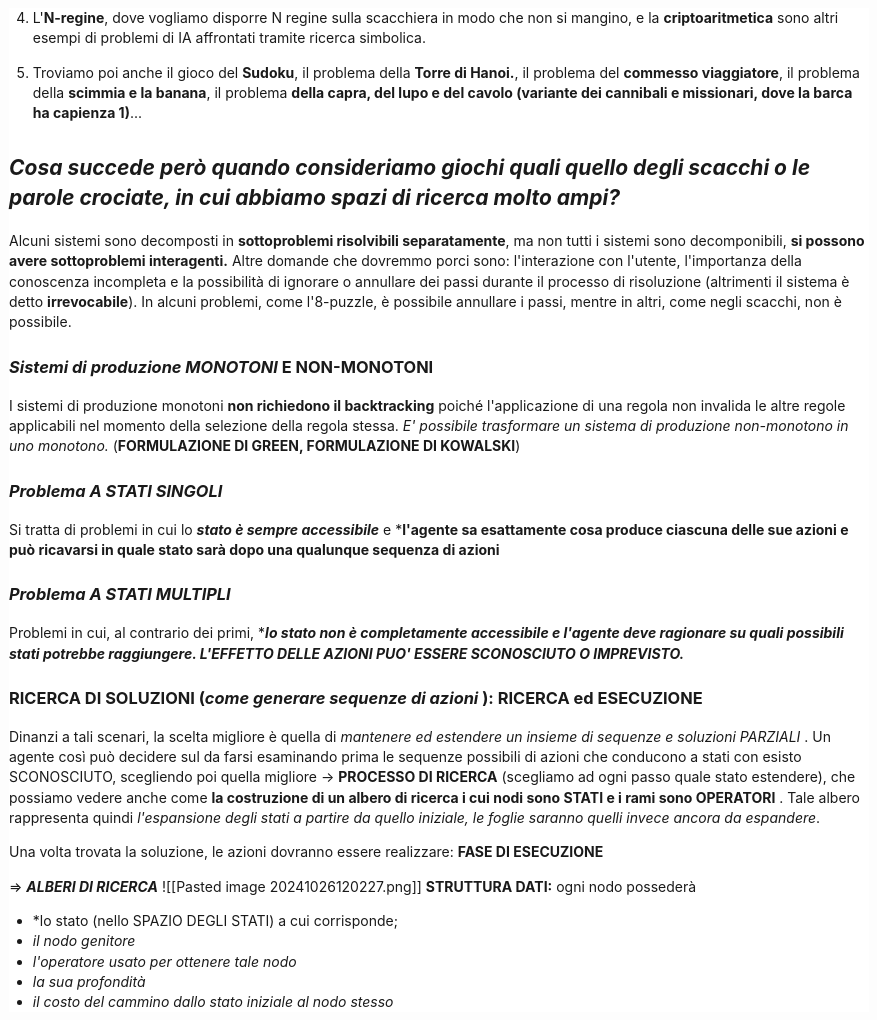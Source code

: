 4) L'**N-regine**, dove vogliamo disporre N regine sulla scacchiera in modo che non si mangino, e la **criptoaritmetica** sono altri esempi di problemi di IA affrontati tramite ricerca simbolica.

5) Troviamo poi anche il gioco del **Sudoku**, il problema della **Torre di Hanoi.**, il problema del **commesso viaggiatore**, il problema della **scimmia e la banana**, il problema **della capra, del lupo e del cavolo (variante dei cannibali e missionari, dove la barca ha capienza 1)**...

## *Cosa succede però quando consideriamo giochi quali quello degli scacchi o le parole crociate, in cui abbiamo spazi di ricerca molto ampi?*

Alcuni sistemi sono decomposti in **sottoproblemi risolvibili separatamente**, ma non tutti i sistemi sono decomponibili, **si possono avere sottoproblemi interagenti.** 
Altre domande che dovremmo porci  sono: l'interazione con l'utente, l'importanza della conoscenza incompleta e la possibilità di ignorare o annullare dei passi durante il processo di risoluzione (altrimenti il sistema è detto **irrevocabile**). In alcuni problemi, come l'8-puzzle, è possibile annullare i passi, mentre in altri, come negli scacchi, non è possibile. 

### *Sistemi di produzione MONOTONI* E NON-MONOTONI
I sistemi di produzione monotoni **non richiedono il backtracking** poiché l'applicazione di una regola non invalida le altre regole applicabili nel momento della selezione della regola stessa.
*E' possibile trasformare un sistema di produzione non-monotono in uno monotono.* (**FORMULAZIONE DI GREEN, FORMULAZIONE DI KOWALSKI**)

### *Problema A STATI SINGOLI*
Si tratta di problemi in cui lo ***stato è sempre accessibile*** e ***l'agente sa esattamente cosa produce ciascuna delle sue azioni e può ricavarsi in quale stato sarà dopo una qualunque sequenza di azioni**

### *Problema A STATI MULTIPLI*
Problemi in cui, al contrario dei primi, ****lo stato non è completamente accessibile e  l'agente deve ragionare su quali possibili stati potrebbe raggiungere. L'EFFETTO DELLE AZIONI PUO' ESSERE SCONOSCIUTO O IMPREVISTO.*** 

### RICERCA DI SOLUZIONI (*come generare sequenze di azioni* ): RICERCA ed ESECUZIONE

Dinanzi a tali scenari, la scelta migliore è quella di *mantenere ed estendere un insieme di sequenze e soluzioni PARZIALI* . 
Un agente così può decidere sul da farsi esaminando prima le sequenze possibili di azioni che conducono a stati con esisto SCONOSCIUTO, scegliendo poi quella migliore -> **PROCESSO DI RICERCA** (scegliamo ad ogni passo quale stato estendere), che possiamo vedere anche come **la costruzione di un albero di ricerca i cui nodi sono STATI  e i rami sono OPERATORI** . Tale albero rappresenta quindi *l'espansione degli stati a partire da quello iniziale, le foglie saranno quelli invece ancora da espandere*.

Una volta trovata la soluzione, le azioni dovranno essere realizzare: **FASE DI ESECUZIONE**

=> ***ALBERI DI RICERCA***
![[Pasted image 20241026120227.png]]
**STRUTTURA DATI:** ogni nodo possederà 
- *lo stato (nello SPAZIO DEGLI STATI) a cui corrisponde; 
- *il nodo genitore* 
- *l'operatore usato per ottenere tale nodo*
- *la sua profondità*
- *il costo del cammino dallo stato iniziale al nodo stesso*
